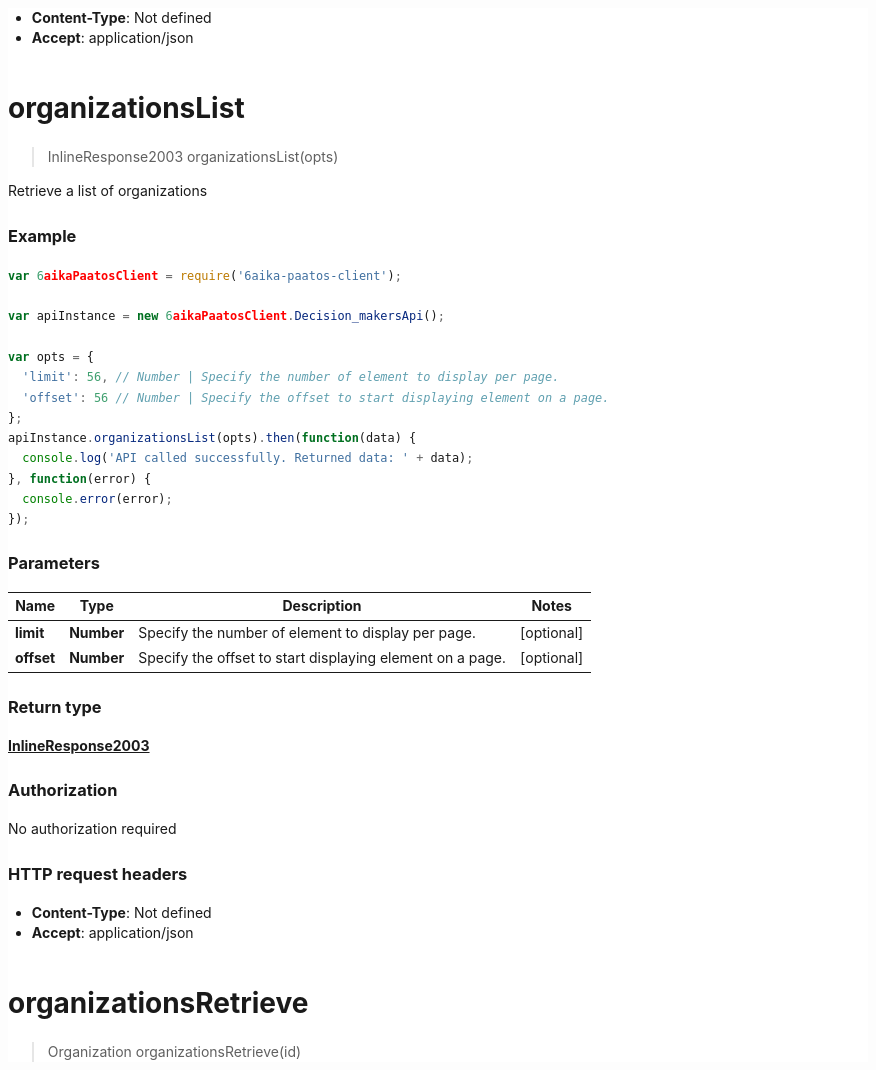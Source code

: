  - **Content-Type**: Not defined
 - **Accept**: application/json

<a name="organizationsList"></a>
# **organizationsList**
> InlineResponse2003 organizationsList(opts)

Retrieve a list of organizations

### Example
```javascript
var 6aikaPaatosClient = require('6aika-paatos-client');

var apiInstance = new 6aikaPaatosClient.Decision_makersApi();

var opts = { 
  'limit': 56, // Number | Specify the number of element to display per page.
  'offset': 56 // Number | Specify the offset to start displaying element on a page.
};
apiInstance.organizationsList(opts).then(function(data) {
  console.log('API called successfully. Returned data: ' + data);
}, function(error) {
  console.error(error);
});

```

### Parameters

Name | Type | Description  | Notes
------------- | ------------- | ------------- | -------------
 **limit** | **Number**| Specify the number of element to display per page. | [optional] 
 **offset** | **Number**| Specify the offset to start displaying element on a page. | [optional] 

### Return type

[**InlineResponse2003**](InlineResponse2003.md)

### Authorization

No authorization required

### HTTP request headers

 - **Content-Type**: Not defined
 - **Accept**: application/json

<a name="organizationsRetrieve"></a>
# **organizationsRetrieve**
> Organization organizationsRetrieve(id)

